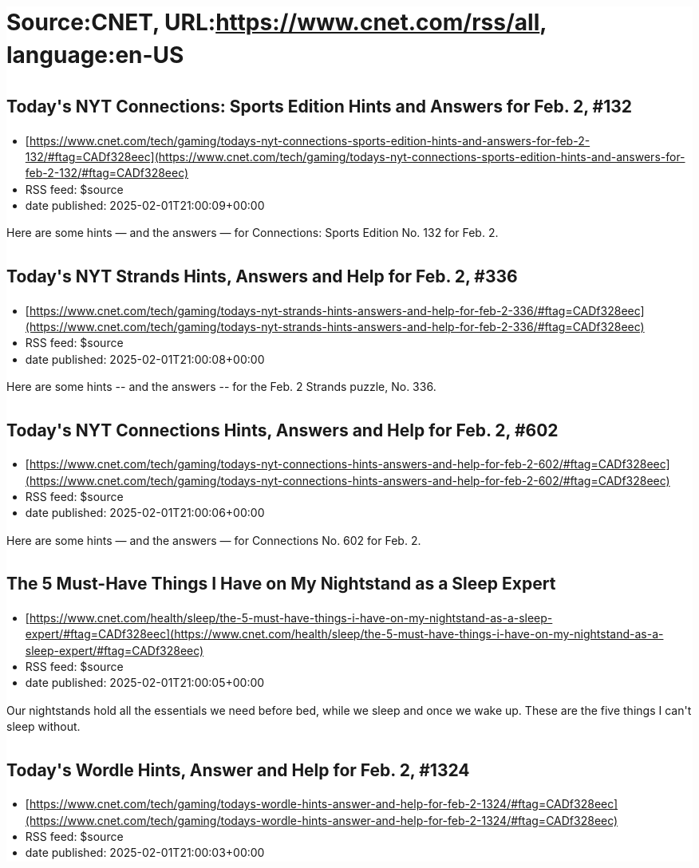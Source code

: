 # Source:CNET, URL:https://www.cnet.com/rss/all, language:en-US

## Today's NYT Connections: Sports Edition Hints and Answers for Feb. 2, #132
 - [https://www.cnet.com/tech/gaming/todays-nyt-connections-sports-edition-hints-and-answers-for-feb-2-132/#ftag=CADf328eec](https://www.cnet.com/tech/gaming/todays-nyt-connections-sports-edition-hints-and-answers-for-feb-2-132/#ftag=CADf328eec)
 - RSS feed: $source
 - date published: 2025-02-01T21:00:09+00:00

Here are some hints — and the answers — for Connections: Sports Edition No. 132 for Feb. 2.

## Today's NYT Strands Hints, Answers and Help for Feb. 2, #336
 - [https://www.cnet.com/tech/gaming/todays-nyt-strands-hints-answers-and-help-for-feb-2-336/#ftag=CADf328eec](https://www.cnet.com/tech/gaming/todays-nyt-strands-hints-answers-and-help-for-feb-2-336/#ftag=CADf328eec)
 - RSS feed: $source
 - date published: 2025-02-01T21:00:08+00:00

Here are some hints -- and the answers -- for the Feb. 2 Strands puzzle, No. 336.

## Today's NYT Connections Hints, Answers and Help for Feb. 2, #602
 - [https://www.cnet.com/tech/gaming/todays-nyt-connections-hints-answers-and-help-for-feb-2-602/#ftag=CADf328eec](https://www.cnet.com/tech/gaming/todays-nyt-connections-hints-answers-and-help-for-feb-2-602/#ftag=CADf328eec)
 - RSS feed: $source
 - date published: 2025-02-01T21:00:06+00:00

Here are some hints — and the answers — for Connections No. 602 for Feb. 2.

## The 5 Must-Have Things I Have on My Nightstand as a Sleep Expert
 - [https://www.cnet.com/health/sleep/the-5-must-have-things-i-have-on-my-nightstand-as-a-sleep-expert/#ftag=CADf328eec](https://www.cnet.com/health/sleep/the-5-must-have-things-i-have-on-my-nightstand-as-a-sleep-expert/#ftag=CADf328eec)
 - RSS feed: $source
 - date published: 2025-02-01T21:00:05+00:00

Our nightstands hold all the essentials we need before bed, while we sleep and once we wake up. These are the five things I can't sleep without.

## Today's Wordle Hints, Answer and Help for Feb. 2, #1324
 - [https://www.cnet.com/tech/gaming/todays-wordle-hints-answer-and-help-for-feb-2-1324/#ftag=CADf328eec](https://www.cnet.com/tech/gaming/todays-wordle-hints-answer-and-help-for-feb-2-1324/#ftag=CADf328eec)
 - RSS feed: $source
 - date published: 2025-02-01T21:00:03+00:00
